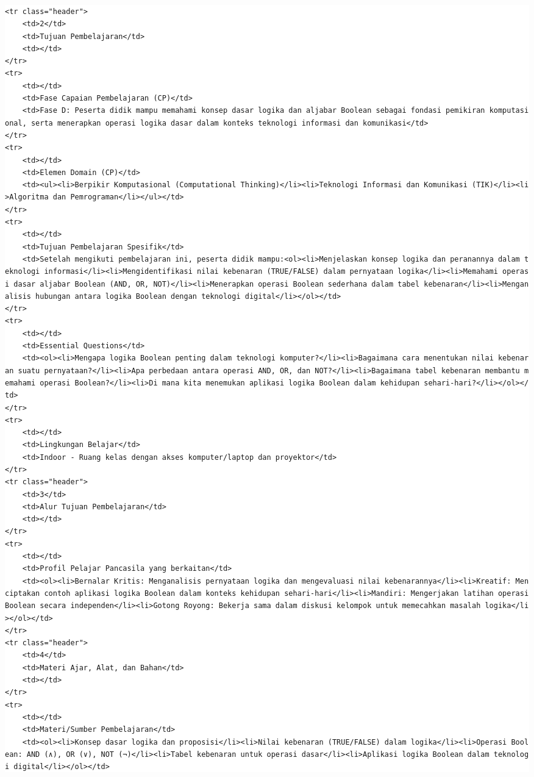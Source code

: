     <tr class="header">
        <td>2</td>
        <td>Tujuan Pembelajaran</td>
        <td></td>
    </tr>
    <tr>
        <td></td>
        <td>Fase Capaian Pembelajaran (CP)</td>
        <td>Fase D: Peserta didik mampu memahami konsep dasar logika dan aljabar Boolean sebagai fondasi pemikiran komputasional, serta menerapkan operasi logika dasar dalam konteks teknologi informasi dan komunikasi</td>
    </tr>
    <tr>
        <td></td>
        <td>Elemen Domain (CP)</td>
        <td><ul><li>Berpikir Komputasional (Computational Thinking)</li><li>Teknologi Informasi dan Komunikasi (TIK)</li><li>Algoritma dan Pemrograman</li></ul></td>
    </tr>
    <tr>
        <td></td>
        <td>Tujuan Pembelajaran Spesifik</td>
        <td>Setelah mengikuti pembelajaran ini, peserta didik mampu:<ol><li>Menjelaskan konsep logika dan peranannya dalam teknologi informasi</li><li>Mengidentifikasi nilai kebenaran (TRUE/FALSE) dalam pernyataan logika</li><li>Memahami operasi dasar aljabar Boolean (AND, OR, NOT)</li><li>Menerapkan operasi Boolean sederhana dalam tabel kebenaran</li><li>Menganalisis hubungan antara logika Boolean dengan teknologi digital</li></ol></td>
    </tr>
    <tr>
        <td></td>
        <td>Essential Questions</td>
        <td><ol><li>Mengapa logika Boolean penting dalam teknologi komputer?</li><li>Bagaimana cara menentukan nilai kebenaran suatu pernyataan?</li><li>Apa perbedaan antara operasi AND, OR, dan NOT?</li><li>Bagaimana tabel kebenaran membantu memahami operasi Boolean?</li><li>Di mana kita menemukan aplikasi logika Boolean dalam kehidupan sehari-hari?</li></ol></td>
    </tr>
    <tr>
        <td></td>
        <td>Lingkungan Belajar</td>
        <td>Indoor - Ruang kelas dengan akses komputer/laptop dan proyektor</td>
    </tr>
    <tr class="header">
        <td>3</td>
        <td>Alur Tujuan Pembelajaran</td>
        <td></td>
    </tr>
    <tr>
        <td></td>
        <td>Profil Pelajar Pancasila yang berkaitan</td>
        <td><ol><li>Bernalar Kritis: Menganalisis pernyataan logika dan mengevaluasi nilai kebenarannya</li><li>Kreatif: Menciptakan contoh aplikasi logika Boolean dalam konteks kehidupan sehari-hari</li><li>Mandiri: Mengerjakan latihan operasi Boolean secara independen</li><li>Gotong Royong: Bekerja sama dalam diskusi kelompok untuk memecahkan masalah logika</li></ol></td>
    </tr>
    <tr class="header">
        <td>4</td>
        <td>Materi Ajar, Alat, dan Bahan</td>
        <td></td>
    </tr>
    <tr>
        <td></td>
        <td>Materi/Sumber Pembelajaran</td>
        <td><ol><li>Konsep dasar logika dan proposisi</li><li>Nilai kebenaran (TRUE/FALSE) dalam logika</li><li>Operasi Boolean: AND (∧), OR (∨), NOT (¬)</li><li>Tabel kebenaran untuk operasi dasar</li><li>Aplikasi logika Boolean dalam teknologi digital</li></ol></td>